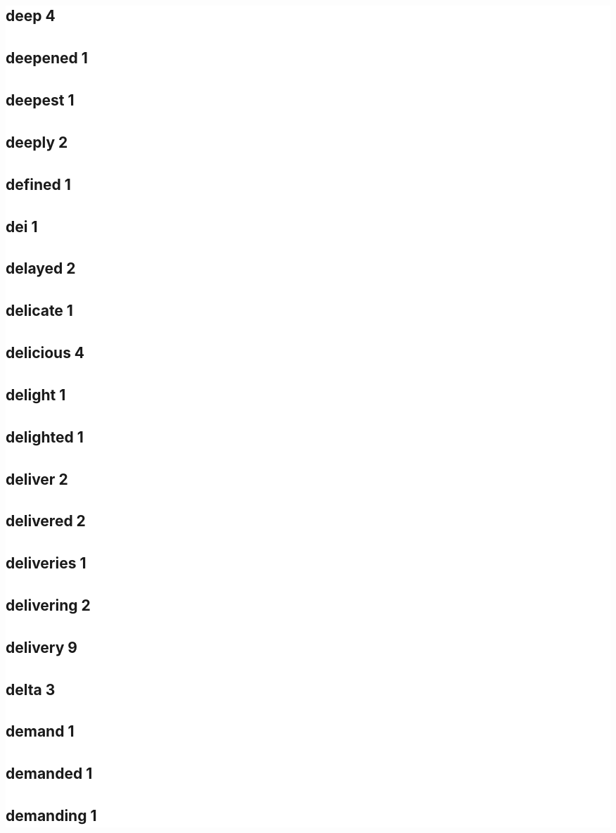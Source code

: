 ## deep	4

## deepened	1

## deepest	1

## deeply	2

## defined	1

## dei	1

## delayed	2

## delicate	1

## delicious	4

## delight	1

## delighted	1

## deliver	2

## delivered	2

## deliveries	1

## delivering	2

## delivery	9

## delta	3

## demand	1

## demanded	1

## demanding	1
